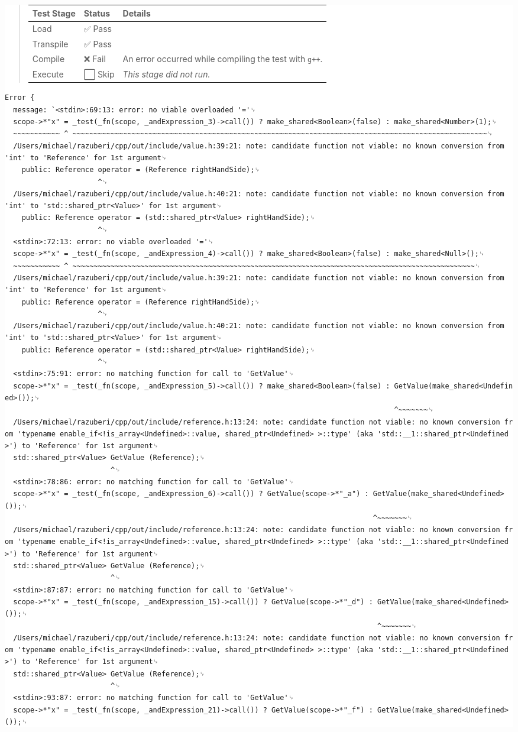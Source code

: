 > | Test Stage | Status | Details |
> | :-- | :-- | :-- |
> | Load | ✅ Pass |  |
> | Transpile | ✅ Pass |  |
> | Compile | ❌ Fail | An error occurred while compiling the test with `g++`. |
> | Execute | ⬜ Skip | *This stage did not run.* |

    Error {
      message: `<stdin>:69:13: error: no viable overloaded '='␊
      scope->*"x" = _test(_fn(scope, _andExpression_3)->call()) ? make_shared<Boolean>(false) : make_shared<Number>(1);␊
      ~~~~~~~~~~~ ^ ~~~~~~~~~~~~~~~~~~~~~~~~~~~~~~~~~~~~~~~~~~~~~~~~~~~~~~~~~~~~~~~~~~~~~~~~~~~~~~~~~~~~~~~~~~~~~~~~~~␊
      /Users/michael/razuberi/cpp/out/include/value.h:39:21: note: candidate function not viable: no known conversion from 'int' to 'Reference' for 1st argument␊
        public: Reference operator = (Reference rightHandSide);␊
                          ^␊
      /Users/michael/razuberi/cpp/out/include/value.h:40:21: note: candidate function not viable: no known conversion from 'int' to 'std::shared_ptr<Value>' for 1st argument␊
        public: Reference operator = (std::shared_ptr<Value> rightHandSide);␊
                          ^␊
      <stdin>:72:13: error: no viable overloaded '='␊
      scope->*"x" = _test(_fn(scope, _andExpression_4)->call()) ? make_shared<Boolean>(false) : make_shared<Null>();␊
      ~~~~~~~~~~~ ^ ~~~~~~~~~~~~~~~~~~~~~~~~~~~~~~~~~~~~~~~~~~~~~~~~~~~~~~~~~~~~~~~~~~~~~~~~~~~~~~~~~~~~~~~~~~~~~~~␊
      /Users/michael/razuberi/cpp/out/include/value.h:39:21: note: candidate function not viable: no known conversion from 'int' to 'Reference' for 1st argument␊
        public: Reference operator = (Reference rightHandSide);␊
                          ^␊
      /Users/michael/razuberi/cpp/out/include/value.h:40:21: note: candidate function not viable: no known conversion from 'int' to 'std::shared_ptr<Value>' for 1st argument␊
        public: Reference operator = (std::shared_ptr<Value> rightHandSide);␊
                          ^␊
      <stdin>:75:91: error: no matching function for call to 'GetValue'␊
      scope->*"x" = _test(_fn(scope, _andExpression_5)->call()) ? make_shared<Boolean>(false) : GetValue(make_shared<Undefined>());␊
                                                                                                ^~~~~~~~␊
      /Users/michael/razuberi/cpp/out/include/reference.h:13:24: note: candidate function not viable: no known conversion from 'typename enable_if<!is_array<Undefined>::value, shared_ptr<Undefined> >::type' (aka 'std::__1::shared_ptr<Undefined>') to 'Reference' for 1st argument␊
      std::shared_ptr<Value> GetValue (Reference);␊
                             ^␊
      <stdin>:78:86: error: no matching function for call to 'GetValue'␊
      scope->*"x" = _test(_fn(scope, _andExpression_6)->call()) ? GetValue(scope->*"_a") : GetValue(make_shared<Undefined>());␊
                                                                                           ^~~~~~~~␊
      /Users/michael/razuberi/cpp/out/include/reference.h:13:24: note: candidate function not viable: no known conversion from 'typename enable_if<!is_array<Undefined>::value, shared_ptr<Undefined> >::type' (aka 'std::__1::shared_ptr<Undefined>') to 'Reference' for 1st argument␊
      std::shared_ptr<Value> GetValue (Reference);␊
                             ^␊
      <stdin>:87:87: error: no matching function for call to 'GetValue'␊
      scope->*"x" = _test(_fn(scope, _andExpression_15)->call()) ? GetValue(scope->*"_d") : GetValue(make_shared<Undefined>());␊
                                                                                            ^~~~~~~~␊
      /Users/michael/razuberi/cpp/out/include/reference.h:13:24: note: candidate function not viable: no known conversion from 'typename enable_if<!is_array<Undefined>::value, shared_ptr<Undefined> >::type' (aka 'std::__1::shared_ptr<Undefined>') to 'Reference' for 1st argument␊
      std::shared_ptr<Value> GetValue (Reference);␊
                             ^␊
      <stdin>:93:87: error: no matching function for call to 'GetValue'␊
      scope->*"x" = _test(_fn(scope, _andExpression_21)->call()) ? GetValue(scope->*"_f") : GetValue(make_shared<Undefined>());␊
